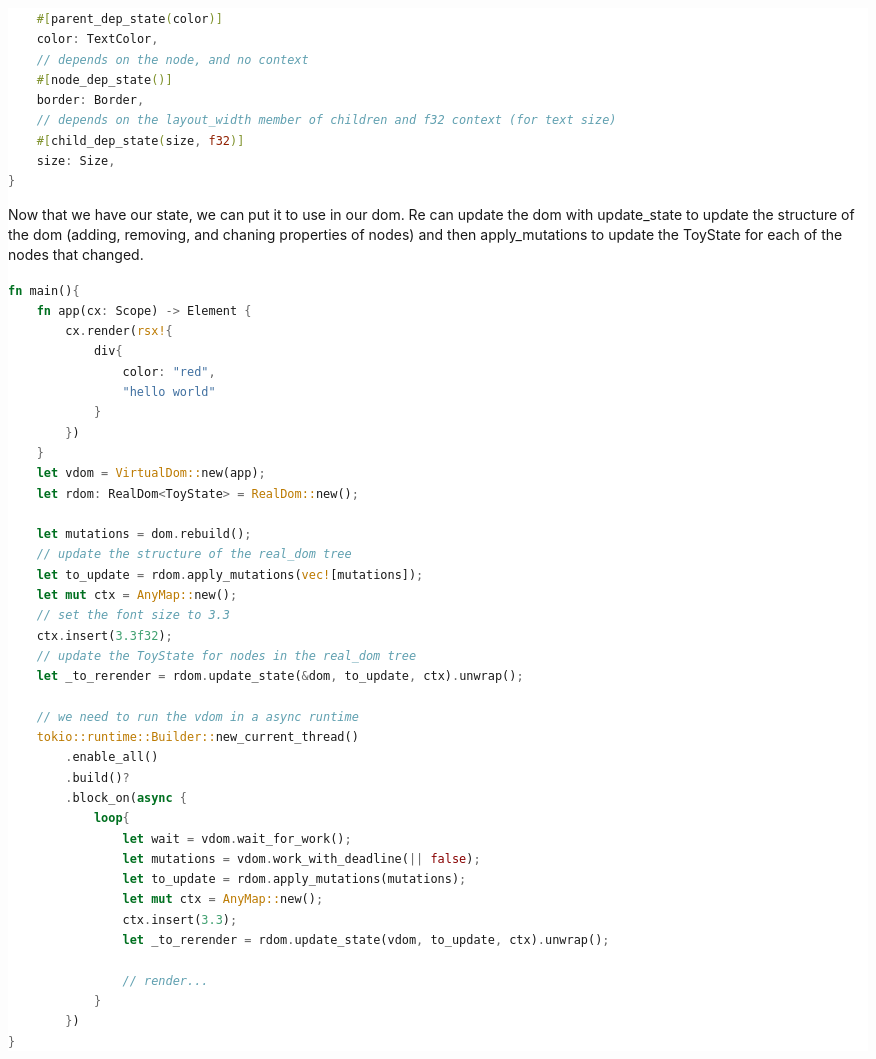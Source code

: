 ```rust
    #[parent_dep_state(color)]
    color: TextColor,
    // depends on the node, and no context
    #[node_dep_state()]
    border: Border,
    // depends on the layout_width member of children and f32 context (for text size)
    #[child_dep_state(size, f32)]
    size: Size,
}
```

Now that we have our state, we can put it to use in our dom. Re can update the dom with update_state to update the structure of the dom (adding, removing, and chaning properties of nodes) and then apply_mutations to update the ToyState for each of the nodes that changed.
```rust
fn main(){
    fn app(cx: Scope) -> Element {
        cx.render(rsx!{
            div{
                color: "red",
                "hello world"
            }
        })
    }
    let vdom = VirtualDom::new(app);
    let rdom: RealDom<ToyState> = RealDom::new();

    let mutations = dom.rebuild();
    // update the structure of the real_dom tree
    let to_update = rdom.apply_mutations(vec![mutations]);
    let mut ctx = AnyMap::new();
    // set the font size to 3.3
    ctx.insert(3.3f32);
    // update the ToyState for nodes in the real_dom tree
    let _to_rerender = rdom.update_state(&dom, to_update, ctx).unwrap();

    // we need to run the vdom in a async runtime
    tokio::runtime::Builder::new_current_thread()
        .enable_all()
        .build()?
        .block_on(async {
            loop{
                let wait = vdom.wait_for_work();
                let mutations = vdom.work_with_deadline(|| false);
                let to_update = rdom.apply_mutations(mutations);
                let mut ctx = AnyMap::new();
                ctx.insert(3.3);
                let _to_rerender = rdom.update_state(vdom, to_update, ctx).unwrap();

                // render...
            }
        })
}
```


[//]: # "%% mermaid flow chart"
[//]: # "flowchart TB"
[//]: # "    subgraph context"
[//]: # "        text_width(text width)"
[//]: # "    end"
[//]: # "    subgraph state"
[//]: # "        direction TB"
[//]: # "        subgraph div state"
[//]: # "            direction TB"
[//]: # "            state1(state)-->color1(color)"
[//]: # "            state1-->border1(border)"
[//]: # "            text_width-.->layout_width1(layout width)"
[//]: # "            linkStyle 2 stroke:#ff5500,stroke-width:4px;"
[//]: # "            state1-->layout_width1"
[//]: # "        end"
[//]: # "        subgraph p state"
[//]: # "            direction TB"
[//]: # "            state2(state)-->color2(color)"
[//]: # "            color1-.->color2"
[//]: # "            linkStyle 5 stroke:#0000ff,stroke-width:4px;"
[//]: # "            state2-->border2(border)"
[//]: # "            text_width-.->layout_width2(layout width)"
[//]: # "            linkStyle 7 stroke:#ff5500,stroke-width:4px;"
[//]: # "            state2-->layout_width2"
[//]: # "            layout_width2-.->layout_width1"
[//]: # "            linkStyle 9 stroke:#00aa00,stroke-width:4px;"
[//]: # "        end"
[//]: # "        subgraph hello world state"
[//]: # "            direction TB"
[//]: # "            state3(state)-->border3(border)"
[//]: # "            state3-->color3(color)"
[//]: # "            color2-.->color3"
[//]: # "            linkStyle 12 stroke:#0000ff,stroke-width:4px;"
[//]: # "            text_width-.->layout_width3(layout width)"
[//]: # "            linkStyle 13 stroke:#ff5500,stroke-width:4px;"
[//]: # "            state3-->layout_width3"
[//]: # "            layout_width3-.->layout_width2"
[//]: # "            linkStyle 15 stroke:#00aa00,stroke-width:4px;"
[//]: # "        end"
[//]: # "    end"